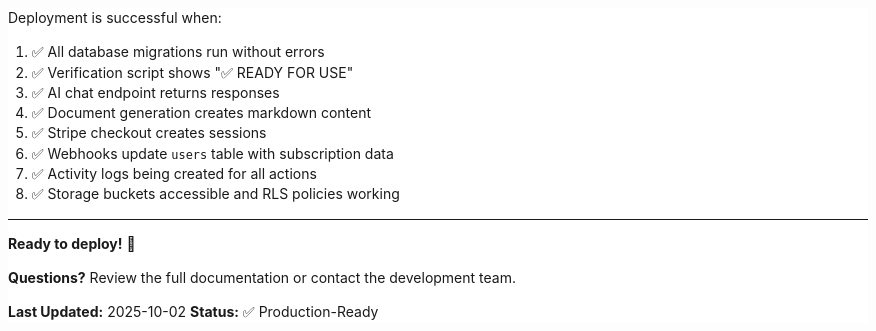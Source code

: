 Deployment is successful when:

1. ✅ All database migrations run without errors
2. ✅ Verification script shows "✅ READY FOR USE"
3. ✅ AI chat endpoint returns responses
4. ✅ Document generation creates markdown content
5. ✅ Stripe checkout creates sessions
6. ✅ Webhooks update `users` table with subscription data
7. ✅ Activity logs being created for all actions
8. ✅ Storage buckets accessible and RLS policies working

---

**Ready to deploy!** 🚀

**Questions?** Review the full documentation or contact the development team.

**Last Updated:** 2025-10-02
**Status:** ✅ Production-Ready
